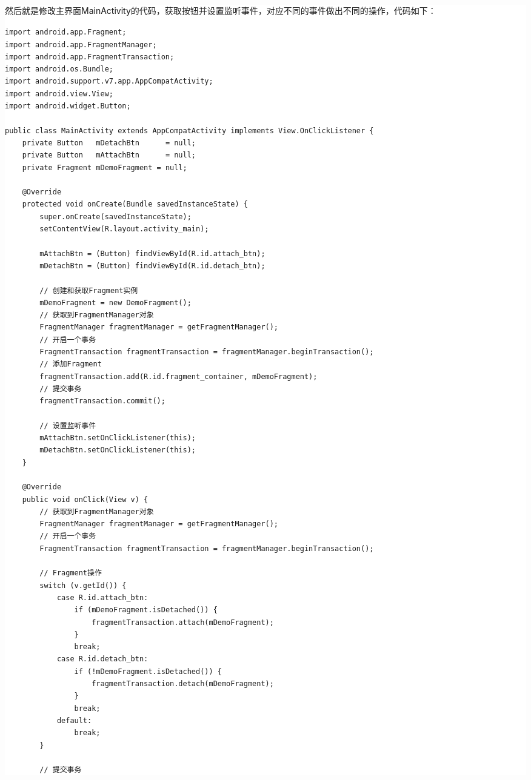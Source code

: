 然后就是修改主界面MainActivity的代码，获取按钮并设置监听事件，对应不同的事件做出不同的操作，代码如下：

```
import android.app.Fragment;
import android.app.FragmentManager;
import android.app.FragmentTransaction;
import android.os.Bundle;
import android.support.v7.app.AppCompatActivity;
import android.view.View;
import android.widget.Button;
 
public class MainActivity extends AppCompatActivity implements View.OnClickListener {
    private Button   mDetachBtn      = null;
    private Button   mAttachBtn      = null;
    private Fragment mDemoFragment = null;
 
    @Override
    protected void onCreate(Bundle savedInstanceState) {
        super.onCreate(savedInstanceState);
        setContentView(R.layout.activity_main);
 
        mAttachBtn = (Button) findViewById(R.id.attach_btn);
        mDetachBtn = (Button) findViewById(R.id.detach_btn);
 
        // 创建和获取Fragment实例
        mDemoFragment = new DemoFragment();
        // 获取到FragmentManager对象
        FragmentManager fragmentManager = getFragmentManager();
        // 开启一个事务
        FragmentTransaction fragmentTransaction = fragmentManager.beginTransaction();
        // 添加Fragment
        fragmentTransaction.add(R.id.fragment_container, mDemoFragment);
        // 提交事务
        fragmentTransaction.commit();
 
        // 设置监听事件
        mAttachBtn.setOnClickListener(this);
        mDetachBtn.setOnClickListener(this);
    }
 
    @Override
    public void onClick(View v) {
        // 获取到FragmentManager对象
        FragmentManager fragmentManager = getFragmentManager();
        // 开启一个事务
        FragmentTransaction fragmentTransaction = fragmentManager.beginTransaction();
 
        // Fragment操作
        switch (v.getId()) {
            case R.id.attach_btn:
                if (mDemoFragment.isDetached()) {
                    fragmentTransaction.attach(mDemoFragment);
                }
                break;
            case R.id.detach_btn:
                if (!mDemoFragment.isDetached()) {
                    fragmentTransaction.detach(mDemoFragment);
                }
                break;
            default:
                break;
        }
 
        // 提交事务
```